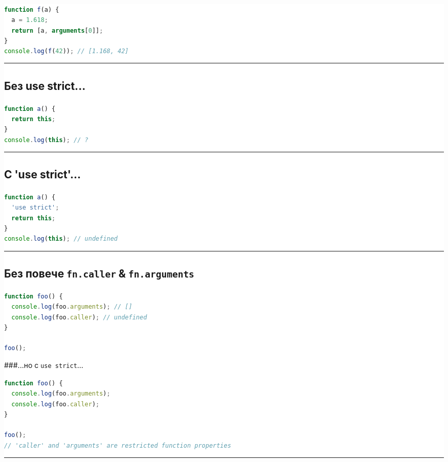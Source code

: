 ```javascript
function f(a) {
  a = 1.618;
  return [a, arguments[0]];
}
console.log(f(42)); // [1.168, 42]
```
---
## Без use strict...

```javascript
function a() {
  return this;
}
console.log(this); // ?
```
---
## С 'use strict'...

```javascript
function a() {
  'use strict';
  return this;
}
console.log(this); // undefined
```
---

## Без повече `fn.caller` & `fn.arguments`

```javascript
function foo() {
  console.log(foo.arguments); // []
  console.log(foo.caller); // undefined
}

foo();
```

###...но с `use strict`...

```javascript
function foo() {
  console.log(foo.arguments);
  console.log(foo.caller);
}

foo();
// 'caller' and 'arguments' are restricted function properties
```
---


  [\`guessWhatI'llBe${Math.random()}\`]: 42